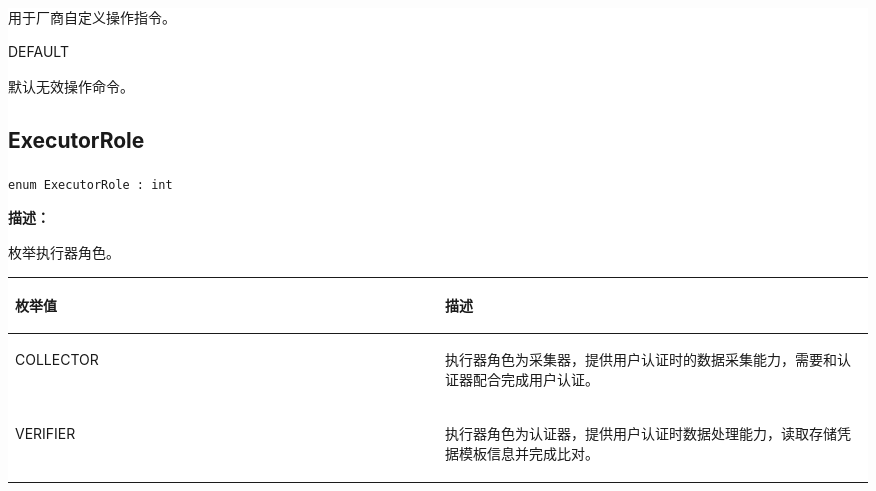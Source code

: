 <td class="cellrowborder" valign="top" width="50%" headers="mcps1.1.3.1.2 "><p id="p1680685679083931"><a name="p1680685679083931"></a><a name="p1680685679083931"></a>用于厂商自定义操作指令。</p>
<p id="p5991134612019"><a name="p5991134612019"></a><a name="p5991134612019"></a></p>
</td>
</tr>
<tr id="row2106992161083931"><td class="cellrowborder" valign="top" width="50%" headers="mcps1.1.3.1.1 "><p id="entry1885705662083931p0"><a name="entry1885705662083931p0"></a><a name="entry1885705662083931p0"></a><strong id="gga5633c8cc52bef1a4df7539c7bb6febe7a88ec7d5086d2469ba843c7fcceade8a6"><a name="gga5633c8cc52bef1a4df7539c7bb6febe7a88ec7d5086d2469ba843c7fcceade8a6"></a><a name="gga5633c8cc52bef1a4df7539c7bb6febe7a88ec7d5086d2469ba843c7fcceade8a6"></a></strong>DEFAULT</p>
</td>
<td class="cellrowborder" valign="top" width="50%" headers="mcps1.1.3.1.2 "><p id="p444215577083931"><a name="p444215577083931"></a><a name="p444215577083931"></a>默认无效操作命令。</p>
<p id="p1199134614202"><a name="p1199134614202"></a><a name="p1199134614202"></a></p>
</td>
</tr>
</tbody>
</table>

## ExecutorRole<a name="gaef26ea73ebd494278e243c53b41ea7e5"></a>

```
enum ExecutorRole : int
```

**描述：**

枚举执行器角色。

<a name="table1463709933083931"></a>
<table><thead align="left"><tr id="row2023176482083931"><th class="cellrowborder" valign="top" width="50%" id="mcps1.1.3.1.1"><p id="p1098294237083931"><a name="p1098294237083931"></a><a name="p1098294237083931"></a>枚举值</p>
</th>
<th class="cellrowborder" valign="top" width="50%" id="mcps1.1.3.1.2"><p id="p2128830327083931"><a name="p2128830327083931"></a><a name="p2128830327083931"></a>描述</p>
</th>
</tr>
</thead>
<tbody><tr id="row818068173083931"><td class="cellrowborder" valign="top" width="50%" headers="mcps1.1.3.1.1 "><p id="entry1421755205083931p0"><a name="entry1421755205083931p0"></a><a name="entry1421755205083931p0"></a><strong id="ggaef26ea73ebd494278e243c53b41ea7e5a539c54e76bcc96cddb85f0cabcff39ec"><a name="ggaef26ea73ebd494278e243c53b41ea7e5a539c54e76bcc96cddb85f0cabcff39ec"></a><a name="ggaef26ea73ebd494278e243c53b41ea7e5a539c54e76bcc96cddb85f0cabcff39ec"></a></strong>COLLECTOR</p>
</td>
<td class="cellrowborder" valign="top" width="50%" headers="mcps1.1.3.1.2 "><p id="p1231865016083931"><a name="p1231865016083931"></a><a name="p1231865016083931"></a>执行器角色为采集器，提供用户认证时的数据采集能力，需要和认证器配合完成用户认证。</p>
<p id="p6254762018"><a name="p6254762018"></a><a name="p6254762018"></a></p>
</td>
</tr>
<tr id="row183398746083931"><td class="cellrowborder" valign="top" width="50%" headers="mcps1.1.3.1.1 "><p id="entry621292987083931p0"><a name="entry621292987083931p0"></a><a name="entry621292987083931p0"></a><strong id="ggaef26ea73ebd494278e243c53b41ea7e5a1286a5d974d0c68d7bc43ffc0576a6d4"><a name="ggaef26ea73ebd494278e243c53b41ea7e5a1286a5d974d0c68d7bc43ffc0576a6d4"></a><a name="ggaef26ea73ebd494278e243c53b41ea7e5a1286a5d974d0c68d7bc43ffc0576a6d4"></a></strong>VERIFIER</p>
</td>
<td class="cellrowborder" valign="top" width="50%" headers="mcps1.1.3.1.2 "><p id="p428509617083931"><a name="p428509617083931"></a><a name="p428509617083931"></a>执行器角色为认证器，提供用户认证时数据处理能力，读取存储凭据模板信息并完成比对。</p>
<p id="p821947112013"><a name="p821947112013"></a><a name="p821947112013"></a></p>
</td>
</tr>